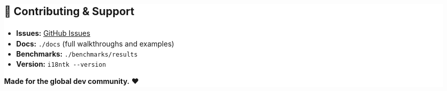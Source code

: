 
## 🤝 Contributing & Support

- **Issues:** [GitHub Issues](https://github.com/vladnoskv/i18ntk/issues)
- **Docs:** `./docs` (full walkthroughs and examples)
- **Benchmarks:** `./benchmarks/results`
- **Version:** `i18ntk --version`

**Made for the global dev community.** ❤️
